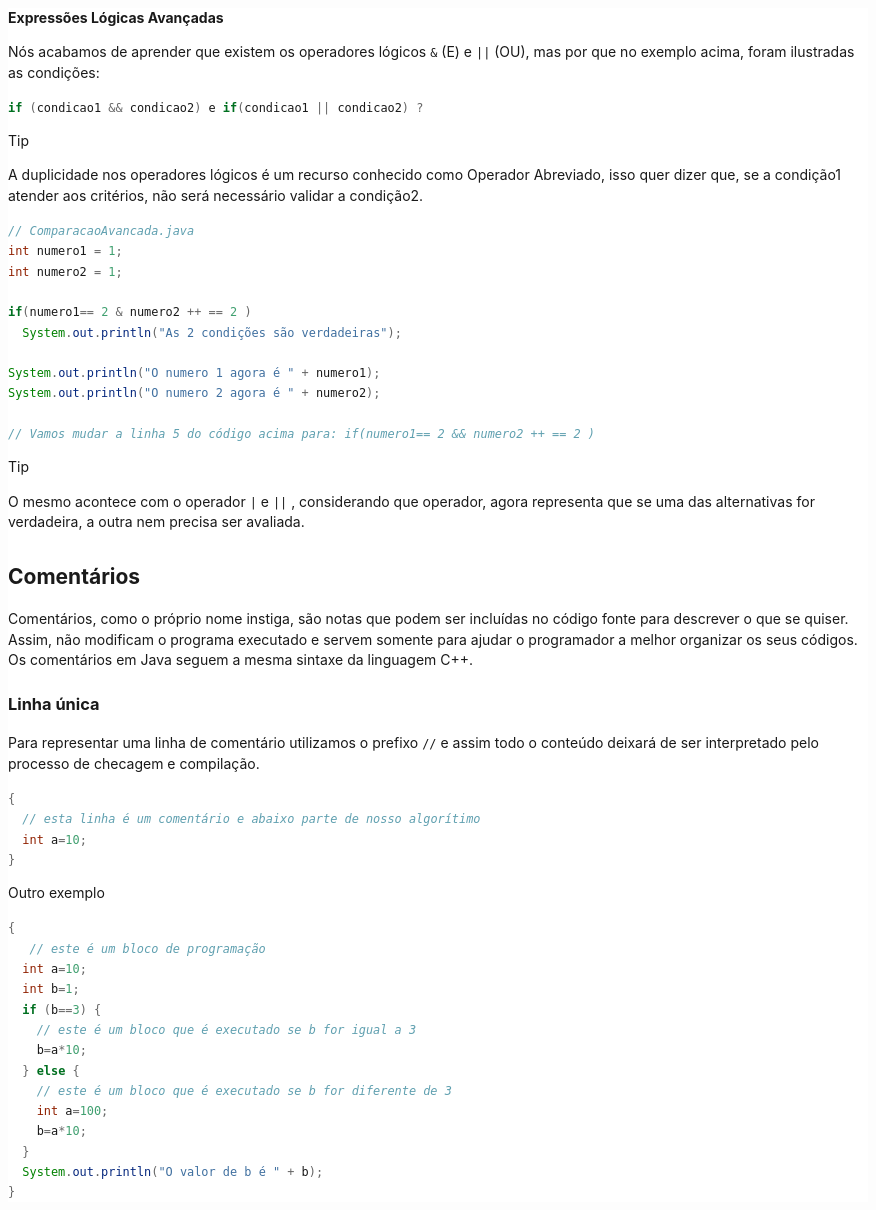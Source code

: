 **Expressões Lógicas Avançadas**

Nós acabamos de aprender que existem os operadores lógicos `&` (E) e `||` (OU), mas por que no exemplo acima, foram ilustradas as condições:

```java
if (condicao1 && condicao2) e if(condicao1 || condicao2) ?
```

> [!TIP]
> A duplicidade nos operadores lógicos é um recurso conhecido como Operador Abreviado, isso quer dizer que, se a condição1 atender aos critérios, não será necessário validar a condição2.

```java
// ComparacaoAvancada.java
int numero1 = 1;
int numero2 = 1;

if(numero1== 2 & numero2 ++ == 2 )
  System.out.println("As 2 condições são verdadeiras");

System.out.println("O numero 1 agora é " + numero1);
System.out.println("O numero 2 agora é " + numero2);

// Vamos mudar a linha 5 do código acima para: if(numero1== 2 && numero2 ++ == 2 )
```

> [!TIP]
> O mesmo acontece com o operador `|` e `||` , considerando que operador, agora representa que se uma das alternativas for verdadeira, a outra nem precisa ser avaliada.

## Comentários

Comentários, como o próprio nome instiga, são notas que podem ser incluídas no código fonte para descrever o que se quiser. Assim, não modificam o programa executado e servem somente para ajudar o programador a melhor organizar os seus códigos. Os comentários em Java seguem a mesma sintaxe da linguagem C++.

### Linha única

Para representar uma linha de comentário utilizamos o prefixo `//` e assim todo o conteúdo deixará de ser interpretado pelo processo de checagem e compilação.

```java
{
  // esta linha é um comentário e abaixo parte de nosso algorítimo
  int a=10;
}
```

Outro exemplo

```java
{
   // este é um bloco de programação
  int a=10;
  int b=1;
  if (b==3) {
    // este é um bloco que é executado se b for igual a 3
    b=a*10;
  } else {
    // este é um bloco que é executado se b for diferente de 3
    int a=100;
    b=a*10;
  }
  System.out.println("O valor de b é " + b);
}
```
